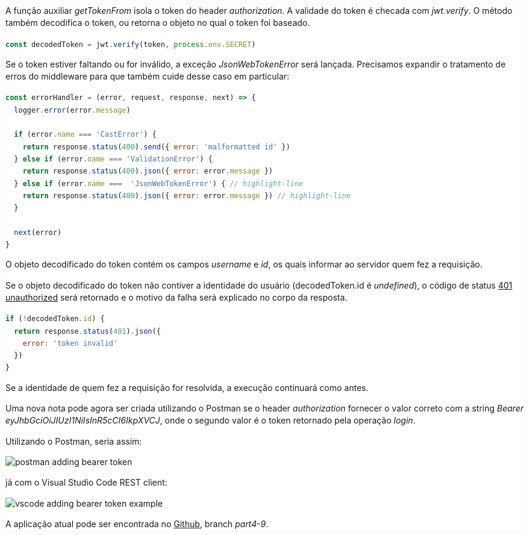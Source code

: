 A função auxiliar _getTokenFrom_ isola o token do header <i>authorization</i>. A validade do token é checada com _jwt.verify_. O método também decodifica o token, ou retorna o objeto no qual o token foi baseado.

```js
const decodedToken = jwt.verify(token, process.env.SECRET)
```

Se o token estiver faltando ou for inválido, a exceção <i>JsonWebTokenError</i> será lançada. Precisamos expandir o tratamento de erros do middleware para que também cuide desse caso em particular:

```js
const errorHandler = (error, request, response, next) => {
  logger.error(error.message)

  if (error.name === 'CastError') {
    return response.status(400).send({ error: 'malformatted id' })
  } else if (error.name === 'ValidationError') {
    return response.status(400).json({ error: error.message })
  } else if (error.name ===  'JsonWebTokenError') { // highlight-line
    return response.status(400).json({ error: error.message }) // highlight-line
  }

  next(error)
}
```

O objeto decodificado do token contém os campos <i>username</i> e <i>id</i>, os quais informar ao servidor quem fez a requisição.

Se o objeto decodificado do token não contiver a identidade do usuário (decodedToken.id é <i>undefined</i>), o código de status [401 unauthorized](https://www.w3.org/Protocols/rfc2616/rfc2616-sec10.html#sec10.4.2) será retornado e o motivo da falha será explicado no corpo da resposta.

```js
if (!decodedToken.id) {
  return response.status(401).json({
    error: 'token invalid'
  })
}
```

Se a identidade de quem fez a requisição for resolvida, a execução continuará como antes.

Uma nova nota pode agora ser criada utilizando o Postman se o header <i>authorization</i> fornecer o valor correto com a string <i>Bearer eyJhbGciOiJIUzI1NiIsInR5cCI6IkpXVCJ</i>, onde o segundo valor é o token retornado pela operação <i>login</i>.

Utilizando o Postman, seria assim:

![postman adding bearer token](../../images/4/20e.png)

já com o Visual Studio Code REST client:

![vscode adding bearer token example](../../images/4/21e.png)

A aplicação atual pode ser encontrada no [Github](https://github.com/fullstack-hy2020/part3-notes-backend/tree/part4-9), branch <i>part4-9</i>.
